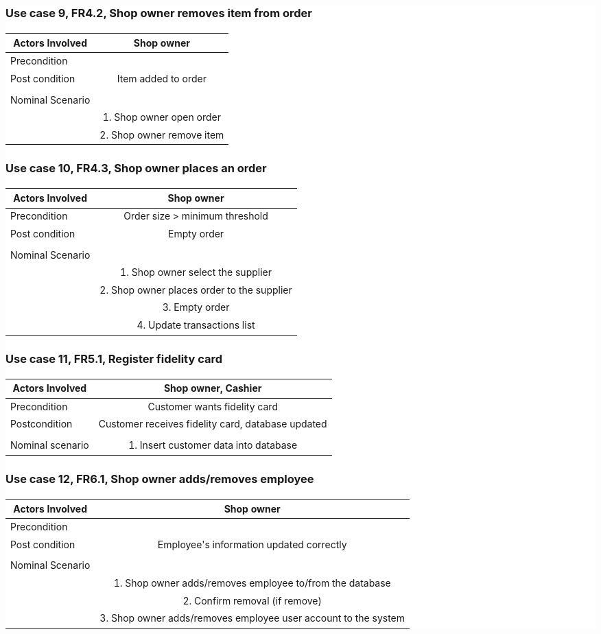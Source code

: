 ### Use case 9, FR4.2, Shop owner removes item from order    

| Actors Involved  |        Shop owner         |
| ---------------- | :-----------------------: |
| Precondition     |                           |
| Post condition   |    Item added to order    |
|                  |                           |
| Nominal Scenario |                           |
|                  | 1. Shop owner open order  |
|                  | 2. Shop owner remove item |

### Use case 10, FR4.3, Shop owner places an order     

| Actors Involved  |                 Shop owner                 |
| ---------------- | :----------------------------------------: |
| Precondition     |       Order size > minimum threshold       |
| Post condition   |                Empty order                 |
|                  |                                            |
| Nominal Scenario |                                            |
|                  |     1. Shop owner select the supplier      |
|                  | 2. Shop owner places order to the supplier |
|                  |               3. Empty order               |
|                  |        4. Update transactions list         |

### Use case 11, FR5.1, Register fidelity card

| Actors Involved  |                Shop owner, Cashier                |
| ---------------- | :-----------------------------------------------: |
| Precondition     |           Customer wants fidelity card            |
| Postcondition    | Customer receives fidelity card, database updated |
|                  |                                                   |
| Nominal scenario |       1. Insert customer data into database       |

### Use case 12, FR6.1, Shop owner adds/removes employee     

| Actors Involved  |                           Shop owner                           |
| ---------------- | :------------------------------------------------------------: |
| Precondition     |                                                                |
| Post condition   |            Employee's information updated correctly            |
|                  |                                                                |
| Nominal Scenario |                                                                |
|                  |    1. Shop owner adds/removes employee to/from the database    |
|                  |                 2. Confirm removal (if remove)                 |
|                  | 3. Shop owner adds/removes employee user account to the system |
